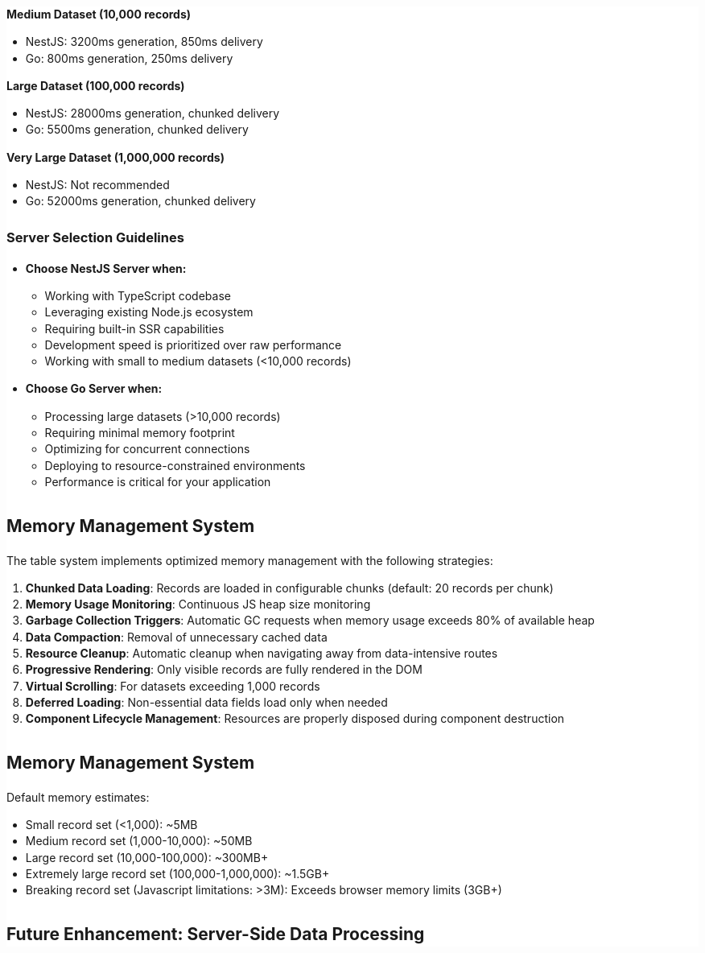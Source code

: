 **Medium Dataset (10,000 records)**
- NestJS: 3200ms generation, 850ms delivery
- Go: 800ms generation, 250ms delivery

**Large Dataset (100,000 records)**
- NestJS: 28000ms generation, chunked delivery
- Go: 5500ms generation, chunked delivery

**Very Large Dataset (1,000,000 records)**
- NestJS: Not recommended
- Go: 52000ms generation, chunked delivery

### Server Selection Guidelines

- **Choose NestJS Server when:**
  - Working with TypeScript codebase
  - Leveraging existing Node.js ecosystem
  - Requiring built-in SSR capabilities
  - Development speed is prioritized over raw performance
  - Working with small to medium datasets (<10,000 records)

- **Choose Go Server when:**
  - Processing large datasets (>10,000 records)
  - Requiring minimal memory footprint
  - Optimizing for concurrent connections
  - Deploying to resource-constrained environments
  - Performance is critical for your application

## Memory Management System

The table system implements optimized memory management with the following strategies:

1. **Chunked Data Loading**: Records are loaded in configurable chunks (default: 20 records per chunk)
2. **Memory Usage Monitoring**: Continuous JS heap size monitoring
3. **Garbage Collection Triggers**: Automatic GC requests when memory usage exceeds 80% of available heap
4. **Data Compaction**: Removal of unnecessary cached data
5. **Resource Cleanup**: Automatic cleanup when navigating away from data-intensive routes
6. **Progressive Rendering**: Only visible records are fully rendered in the DOM
7. **Virtual Scrolling**: For datasets exceeding 1,000 records
8. **Deferred Loading**: Non-essential data fields load only when needed
9. **Component Lifecycle Management**: Resources are properly disposed during component destruction
## Memory Management System

Default memory estimates:
- Small record set (<1,000): ~5MB
- Medium record set (1,000-10,000): ~50MB
- Large record set (10,000-100,000): ~300MB+
- Extremely large record set (100,000-1,000,000): ~1.5GB+
- Breaking record set (Javascript limitations: >3M): Exceeds browser memory limits (3GB+)
## Future Enhancement: Server-Side Data Processing
